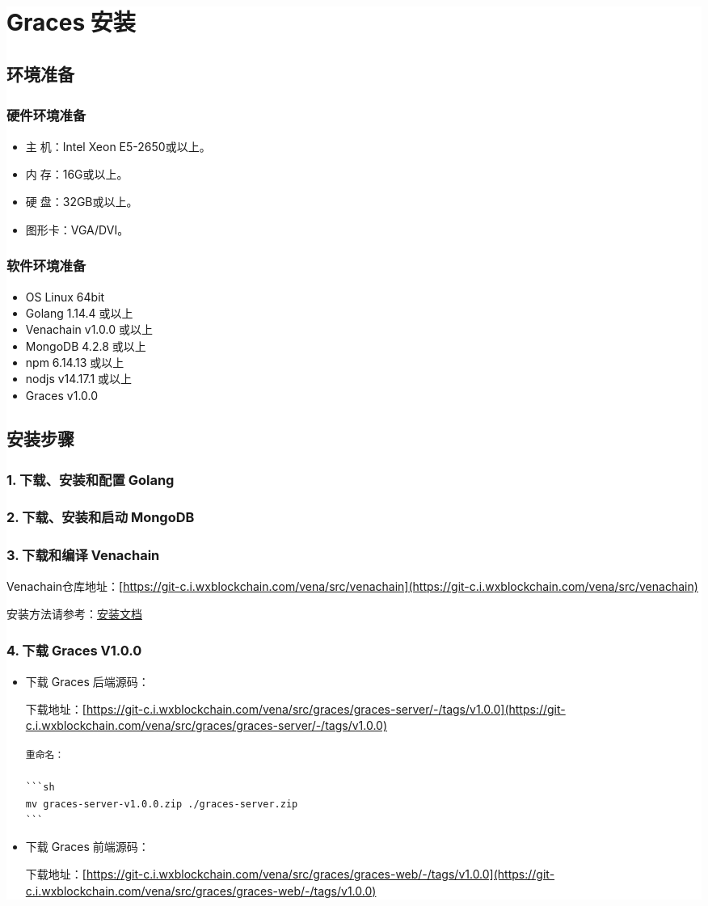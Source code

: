 # Graces 安装

## 环境准备

### 硬件环境准备

- 主  机：Intel Xeon E5-2650或以上。

- 内  存：16G或以上。

- 硬  盘：32GB或以上。

- 图形卡：VGA/DVI。

### 软件环境准备

- OS	Linux 64bit
- Golang 1.14.4 或以上
- Venachain v1.0.0 或以上
- MongoDB 4.2.8 或以上
- npm 6.14.13 或以上
- nodjs v14.17.1 或以上
- Graces v1.0.0

## 安装步骤

### 1. 下载、安装和配置 Golang

### 2. 下载、安装和启动 MongoDB
   
### 3. 下载和编译 Venachain

Venachain仓库地址：[https://git-c.i.wxblockchain.com/vena/src/venachain](https://git-c.i.wxblockchain.com/vena/src/venachain)

安装方法请参考：[安装文档](../../../区块链部署/Venachain环境准备与编译.md)

### 4. 下载 Graces V1.0.0 

- 下载 Graces 后端源码：

   下载地址：[https://git-c.i.wxblockchain.com/vena/src/graces/graces-server/-/tags/v1.0.0](https://git-c.i.wxblockchain.com/vena/src/graces/graces-server/-/tags/v1.0.0)

      重命名：

      ```sh
      mv graces-server-v1.0.0.zip ./graces-server.zip
      ```

- 下载 Graces 前端源码：

   下载地址：[https://git-c.i.wxblockchain.com/vena/src/graces/graces-web/-/tags/v1.0.0](https://git-c.i.wxblockchain.com/vena/src/graces/graces-web/-/tags/v1.0.0)
